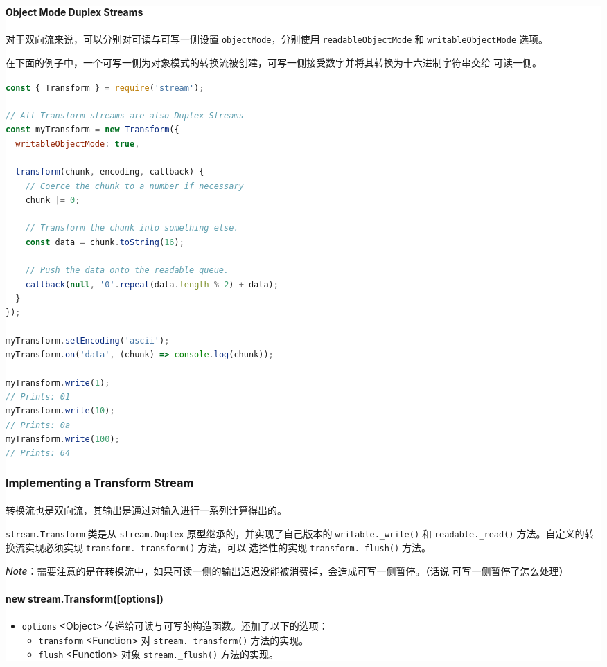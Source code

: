 #### Object Mode Duplex Streams

对于双向流来说，可以分别对可读与可写一侧设置 `objectMode`，分别使用 `readableObjectMode` 和 `writableObjectMode` 选项。   

在下面的例子中，一个可写一侧为对象模式的转换流被创建，可写一侧接受数字并将其转换为十六进制字符串交给
可读一侧。    

```js
const { Transform } = require('stream');

// All Transform streams are also Duplex Streams
const myTransform = new Transform({
  writableObjectMode: true,

  transform(chunk, encoding, callback) {
    // Coerce the chunk to a number if necessary
    chunk |= 0;

    // Transform the chunk into something else.
    const data = chunk.toString(16);

    // Push the data onto the readable queue.
    callback(null, '0'.repeat(data.length % 2) + data);
  }
});

myTransform.setEncoding('ascii');
myTransform.on('data', (chunk) => console.log(chunk));

myTransform.write(1);
// Prints: 01
myTransform.write(10);
// Prints: 0a
myTransform.write(100);
// Prints: 64
```   

### Implementing a Transform Stream

转换流也是双向流，其输出是通过对输入进行一系列计算得出的。    

`stream.Transform` 类是从 `stream.Duplex` 原型继承的，并实现了自己版本的 `writable._write()`
和 `readable._read()` 方法。自定义的转换流实现必须实现 `transform._transform()` 方法，可以
选择性的实现 `transform._flush()` 方法。    

*Note*：需要注意的是在转换流中，如果可读一侧的输出迟迟没能被消费掉，会造成可写一侧暂停。（话说
可写一侧暂停了怎么处理）     

#### new stream.Transform([options])

+ `options` &lt;Object&gt; 传递给可读与可写的构造函数。还加了以下的选项：   
  - `transform` &lt;Function&gt; 对 `stream._transform()` 方法的实现。
  - `flush` &lt;Function&gt; 对象 `stream._flush()` 方法的实现。   
